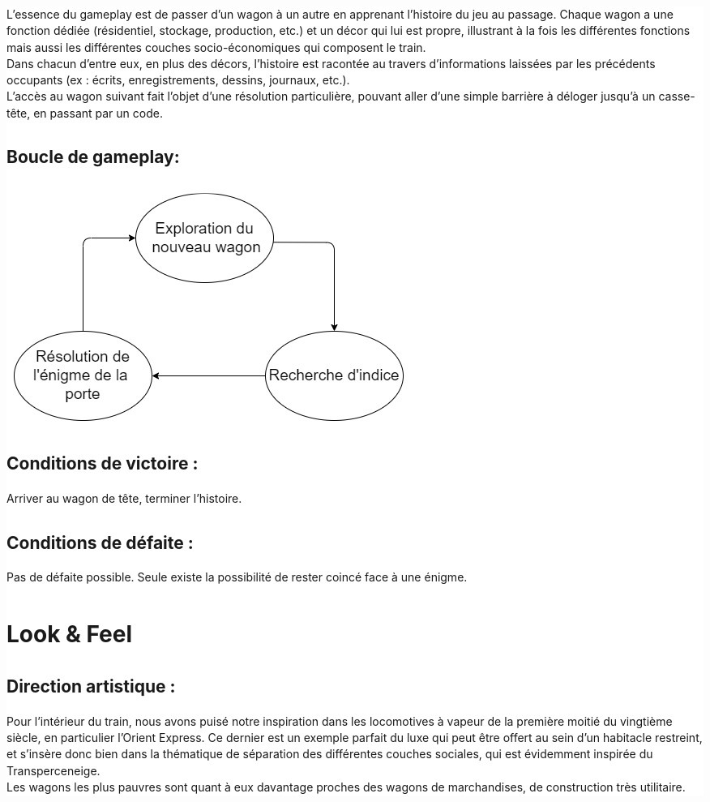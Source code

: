 L’essence du gameplay est de passer d’un wagon à un autre en apprenant l’histoire du jeu au passage. Chaque wagon a une fonction dédiée (résidentiel, stockage, production, etc.) et un décor qui lui est propre, illustrant à la fois les différentes fonctions mais aussi les différentes couches socio-économiques qui composent le train.  
Dans chacun d’entre eux, en plus des décors, l’histoire est racontée au travers d’informations laissées par les précédents occupants (ex : écrits, enregistrements, dessins, journaux, etc.).  
L’accès au wagon suivant fait l’objet d’une résolution particulière, pouvant aller d’une simple barrière à déloger jusqu’à un casse-tête, en passant par un code.

## Boucle de gameplay:

![boucle de gameplay](https://github.com/Marwan-Ru/Frijj/blob/main/images/boucle.png)

## 

## Conditions de victoire :

Arriver au wagon de tête, terminer l’histoire.

## Conditions de défaite :

Pas de défaite possible. Seule existe la possibilité de rester coincé face à une énigme.

# Look & Feel

## Direction artistique :

Pour l’intérieur du train, nous avons puisé notre inspiration dans les locomotives à vapeur de la première moitié du vingtième siècle, en particulier l’Orient Express. Ce dernier est un exemple parfait du luxe qui peut être offert au sein d’un habitacle restreint, et s’insère donc bien dans la thématique de séparation des différentes couches sociales, qui est évidemment inspirée du Transperceneige.  
Les wagons les plus pauvres sont quant à eux davantage proches des wagons de marchandises, de construction très utilitaire.
